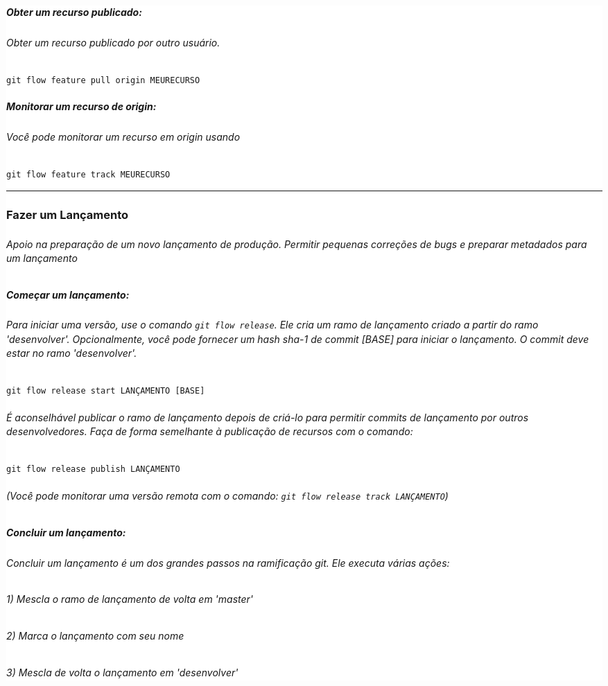 ##### Obter um recurso publicado:

###### Obter um recurso publicado por outro usuário.

```
git flow feature pull origin MEURECURSO
```

##### Monitorar um recurso de origin:

###### Você pode monitorar um recurso em origin usando

```
git flow feature track MEURECURSO
```

<hr>

### Fazer um Lançamento

###### Apoio na preparação de um novo lançamento de produção. Permitir pequenas correções de bugs e preparar metadados para um lançamento

##### Começar um lançamento:

###### Para iniciar uma versão, use o comando `git flow release`. Ele cria um ramo de lançamento criado a partir do ramo 'desenvolver'. Opcionalmente, você pode fornecer um hash sha-1 de _commit_ [BASE] para iniciar o lançamento. O _commit_ deve estar no ramo 'desenvolver'.

```
git flow release start LANÇAMENTO [BASE]
```

###### É aconselhável publicar o ramo de lançamento depois de criá-lo para permitir _commits_ de lançamento por outros desenvolvedores. Faça de forma semelhante à publicação de recursos com o comando:

```
git flow release publish LANÇAMENTO
```

###### (Você pode monitorar uma versão remota com o comando: `git flow release track LANÇAMENTO`)

##### Concluir um lançamento:

###### Concluir um lançamento é um dos grandes passos na ramificação git. Ele executa várias ações:

###### 1) Mescla o ramo de lançamento de volta em 'master'

###### 2) Marca o lançamento com seu nome

###### 3) Mescla de volta o lançamento em 'desenvolver'
